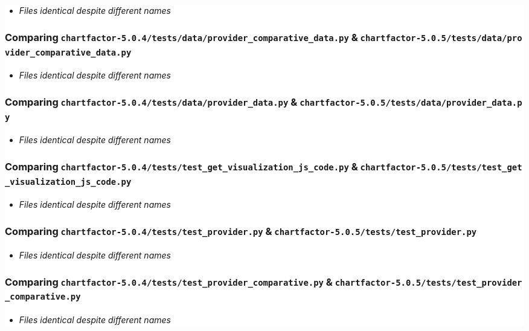  * *Files identical despite different names*

### Comparing `chartfactor-5.0.4/tests/data/provider_comparative_data.py` & `chartfactor-5.0.5/tests/data/provider_comparative_data.py`

 * *Files identical despite different names*

### Comparing `chartfactor-5.0.4/tests/data/provider_data.py` & `chartfactor-5.0.5/tests/data/provider_data.py`

 * *Files identical despite different names*

### Comparing `chartfactor-5.0.4/tests/test_get_visualization_js_code.py` & `chartfactor-5.0.5/tests/test_get_visualization_js_code.py`

 * *Files identical despite different names*

### Comparing `chartfactor-5.0.4/tests/test_provider.py` & `chartfactor-5.0.5/tests/test_provider.py`

 * *Files identical despite different names*

### Comparing `chartfactor-5.0.4/tests/test_provider_comparative.py` & `chartfactor-5.0.5/tests/test_provider_comparative.py`

 * *Files identical despite different names*

